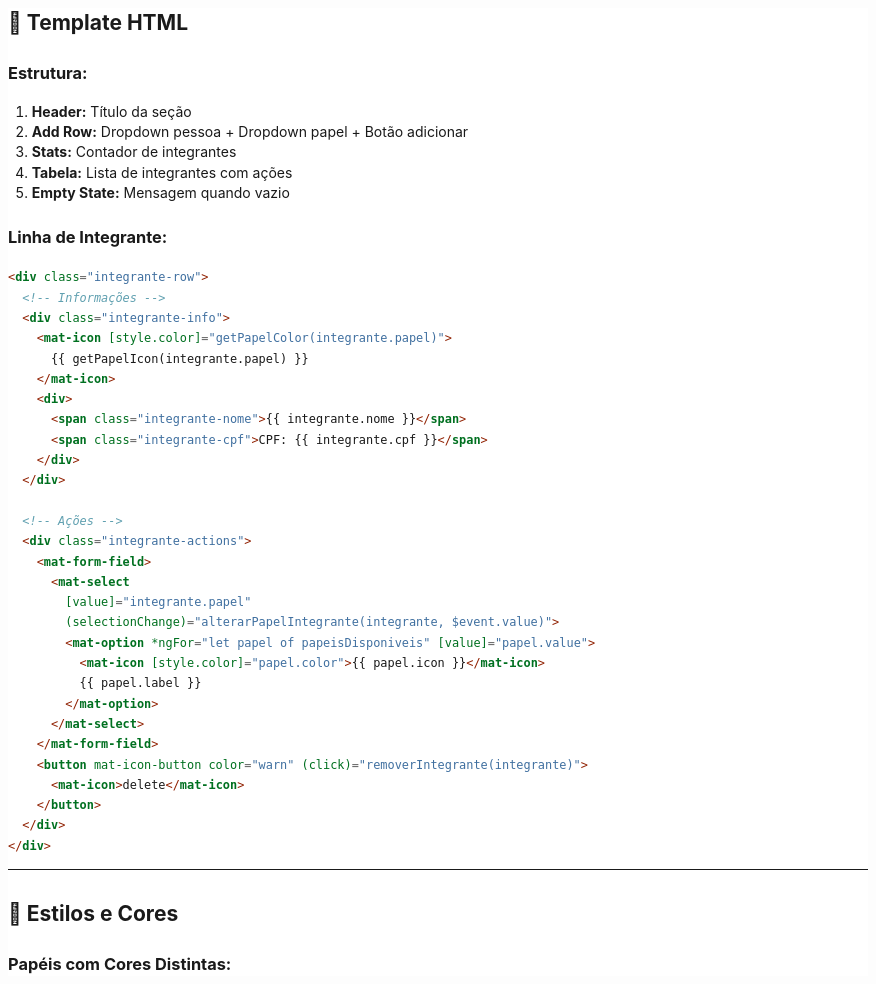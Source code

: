 
## 🎨 **Template HTML**

### **Estrutura:**

1. **Header:** Título da seção
2. **Add Row:** Dropdown pessoa + Dropdown papel + Botão adicionar
3. **Stats:** Contador de integrantes
4. **Tabela:** Lista de integrantes com ações
5. **Empty State:** Mensagem quando vazio

### **Linha de Integrante:**

```html
<div class="integrante-row">
  <!-- Informações -->
  <div class="integrante-info">
    <mat-icon [style.color]="getPapelColor(integrante.papel)">
      {{ getPapelIcon(integrante.papel) }}
    </mat-icon>
    <div>
      <span class="integrante-nome">{{ integrante.nome }}</span>
      <span class="integrante-cpf">CPF: {{ integrante.cpf }}</span>
    </div>
  </div>

  <!-- Ações -->
  <div class="integrante-actions">
    <mat-form-field>
      <mat-select 
        [value]="integrante.papel" 
        (selectionChange)="alterarPapelIntegrante(integrante, $event.value)">
        <mat-option *ngFor="let papel of papeisDisponiveis" [value]="papel.value">
          <mat-icon [style.color]="papel.color">{{ papel.icon }}</mat-icon>
          {{ papel.label }}
        </mat-option>
      </mat-select>
    </mat-form-field>
    <button mat-icon-button color="warn" (click)="removerIntegrante(integrante)">
      <mat-icon>delete</mat-icon>
    </button>
  </div>
</div>
```

---

## 🎨 **Estilos e Cores**

### **Papéis com Cores Distintas:**
